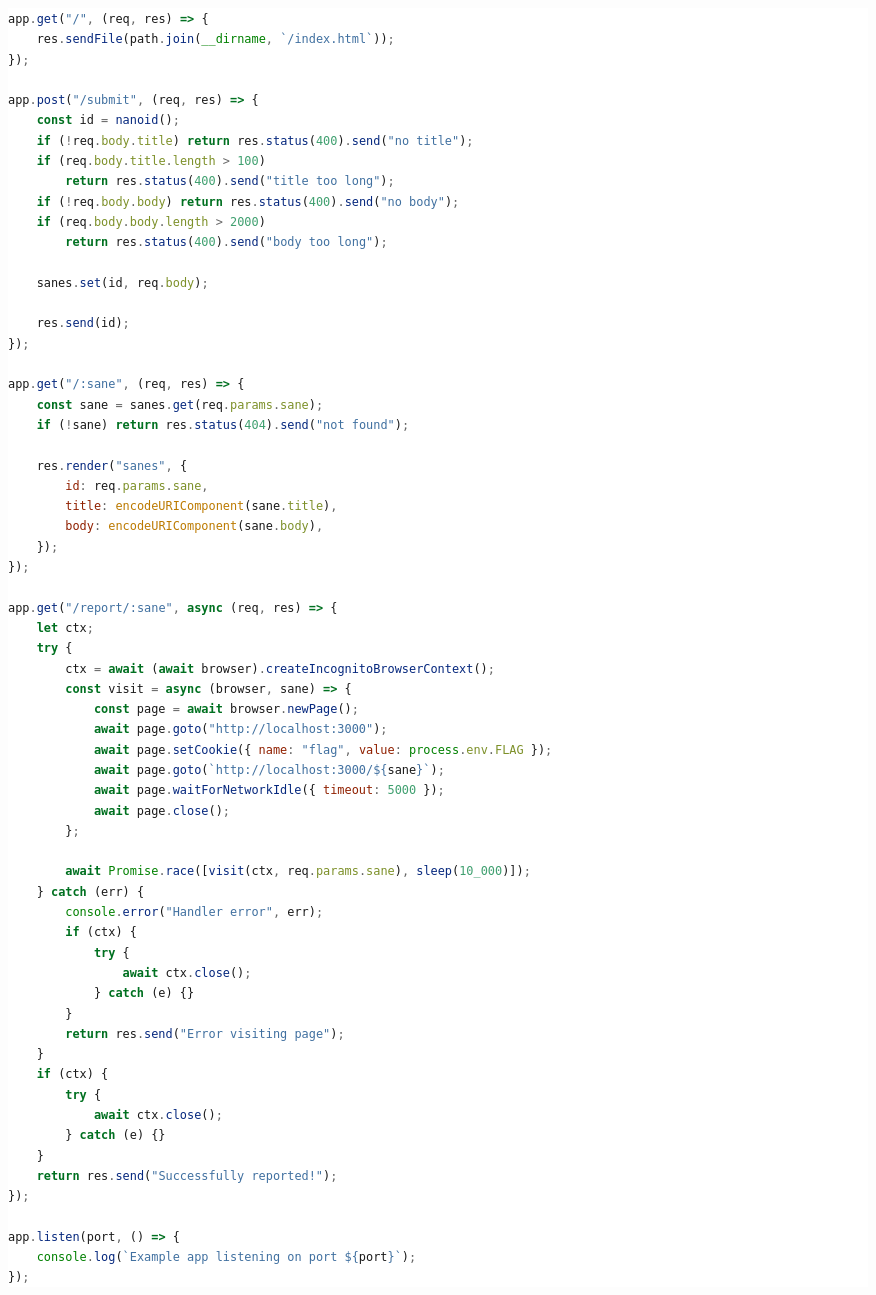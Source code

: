 ```js
app.get("/", (req, res) => {
    res.sendFile(path.join(__dirname, `/index.html`));
});

app.post("/submit", (req, res) => {
    const id = nanoid();
    if (!req.body.title) return res.status(400).send("no title");
    if (req.body.title.length > 100)
        return res.status(400).send("title too long");
    if (!req.body.body) return res.status(400).send("no body");
    if (req.body.body.length > 2000)
        return res.status(400).send("body too long");

    sanes.set(id, req.body);

    res.send(id);
});

app.get("/:sane", (req, res) => {
    const sane = sanes.get(req.params.sane);
    if (!sane) return res.status(404).send("not found");

    res.render("sanes", {
        id: req.params.sane,
        title: encodeURIComponent(sane.title),
        body: encodeURIComponent(sane.body),
    });
});

app.get("/report/:sane", async (req, res) => {
    let ctx;
    try {
        ctx = await (await browser).createIncognitoBrowserContext();
        const visit = async (browser, sane) => {
            const page = await browser.newPage();
            await page.goto("http://localhost:3000");
            await page.setCookie({ name: "flag", value: process.env.FLAG });
            await page.goto(`http://localhost:3000/${sane}`);
            await page.waitForNetworkIdle({ timeout: 5000 });
            await page.close();
        };

        await Promise.race([visit(ctx, req.params.sane), sleep(10_000)]);
    } catch (err) {
        console.error("Handler error", err);
        if (ctx) {
            try {
                await ctx.close();
            } catch (e) {}
        }
        return res.send("Error visiting page");
    }
    if (ctx) {
        try {
            await ctx.close();
        } catch (e) {}
    }
    return res.send("Successfully reported!");
});

app.listen(port, () => {
    console.log(`Example app listening on port ${port}`);
});
```